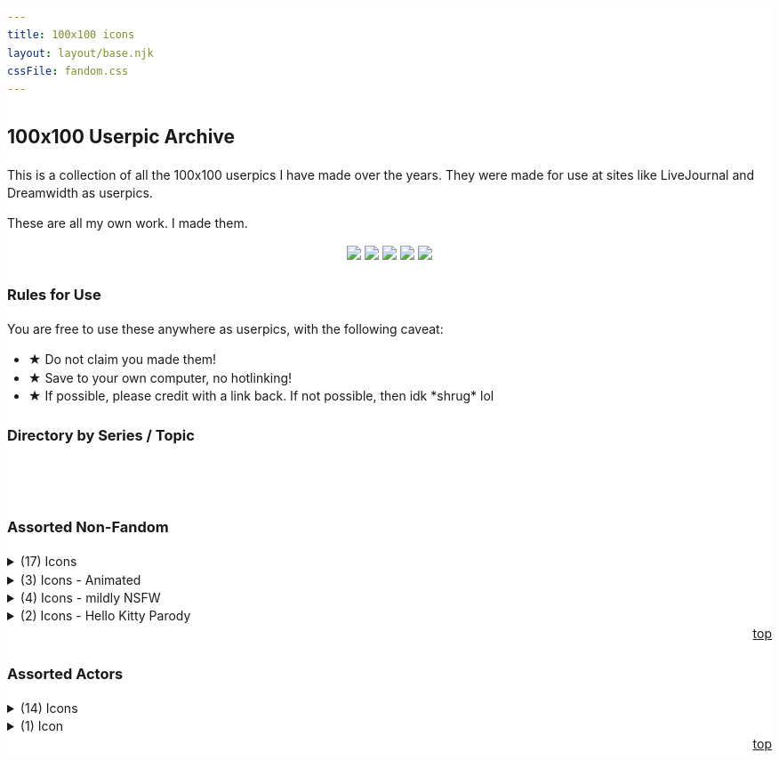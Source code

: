 ```yaml
---
title: 100x100 icons
layout: layout/base.njk
cssFile: fandom.css
---
```


<h2>100x100 Userpic Archive</h2>

<div class="textbox">
<p>This is a collection of all the 100x100 userpics I have made over the years. They were made for use at sites like LiveJournal and Dreamwidth as userpics.</p>

<p>These are all my own work. I made them.</p>

<div style="text-align: center;">
  <img src="/images/100x100/themuppets/kermit1.png">
  <img src="/images/100x100/magicaltrevor/magicaltrev3.gif">
  <img src="/images/100x100/neopets/neodefender2.gif">
  <img src="/images/100x100/powerrangers/yellowranger.png">
  <img src="/images/100x100/goodies/timrat.png">
</div>

<h3>Rules for Use</h3>
<p>You are free to use these anywhere as userpics, with the following caveat:</p>
<ul>
    <li><strong>&#9733;</strong> Do not claim you made them!</li>
    <li><strong>&#9733;</strong> Save to your own computer, no hotlinking! </li>
    <li><strong>&#9733;</strong> If possible, please credit with a link back. If not possible, then idk *shrug* lol</li>
</ul>

<h3 id="icondirectory">Directory by Series / Topic</h3>

<div id="toc" style="padding:20px; margin:auto;"></div>


<div class="textbox">
  <h3 id="assorted">Assorted Non-Fandom</h3>
  <p></p>
  <details><summary> (17) Icons</summary></details>
  <details><summary> (3) Icons - Animated</summary></details>
  <details><summary> (4) Icons - mildly NSFW</summary></details>
  <details><summary> (2) Icons - Hello Kitty Parody</summary></details>

  <div align="right"><a href="#icondirectory">top <i class="arrow up"></i></a></div>
  </div>



<div class="textbox">
  <h3 id="actors">Assorted Actors</h3>
  <p></p>
  <details><summary> (14) Icons</summary></details>
  <details><summary> (1) Icon</summary></details>
  <div align="right"><a href="#icondirectory">top <i class="arrow up"></i></a></div>
  </div>
